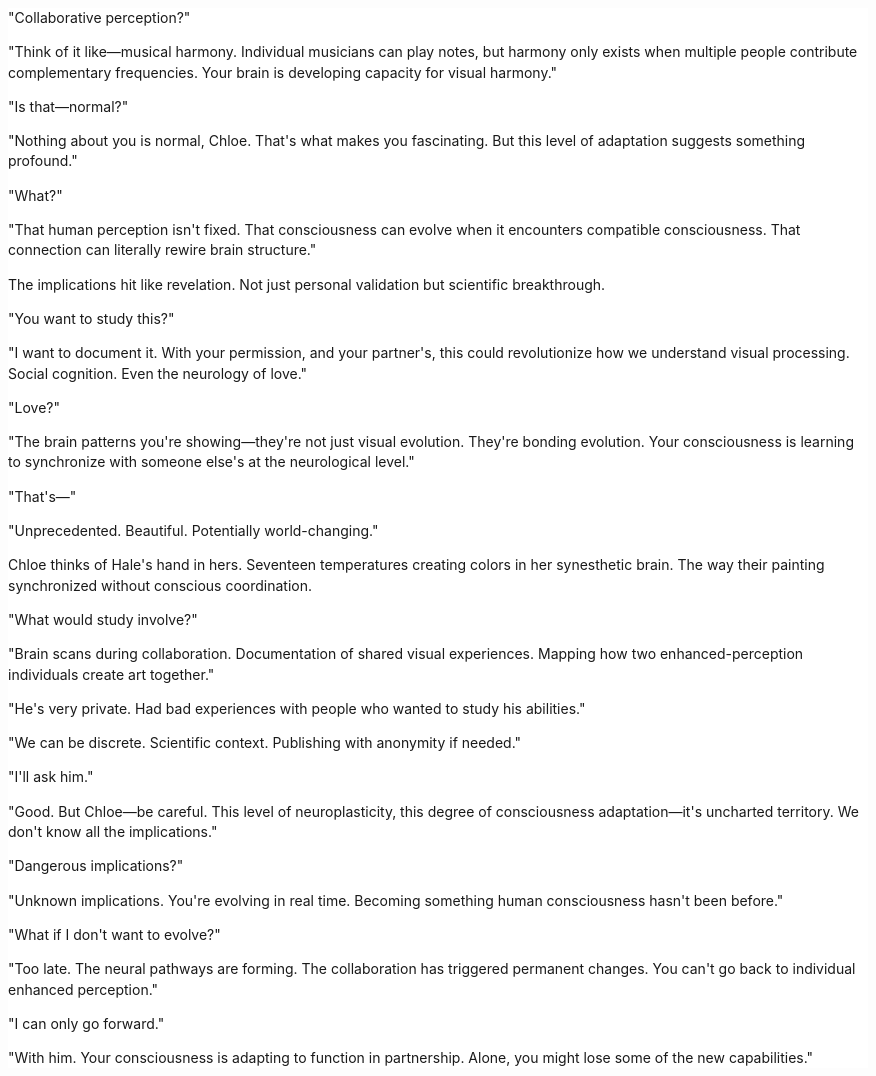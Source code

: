 "Collaborative perception?"

"Think of it like—musical harmony. Individual musicians can play notes, but harmony only exists when multiple people contribute complementary frequencies. Your brain is developing capacity for visual harmony."

"Is that—normal?"

"Nothing about you is normal, Chloe. That's what makes you fascinating. But this level of adaptation suggests something profound."

"What?"

"That human perception isn't fixed. That consciousness can evolve when it encounters compatible consciousness. That connection can literally rewire brain structure."

The implications hit like revelation. Not just personal validation but scientific breakthrough.

"You want to study this?"

"I want to document it. With your permission, and your partner's, this could revolutionize how we understand visual processing. Social cognition. Even the neurology of love."

"Love?"

"The brain patterns you're showing—they're not just visual evolution. They're bonding evolution. Your consciousness is learning to synchronize with someone else's at the neurological level."

"That's—"

"Unprecedented. Beautiful. Potentially world-changing."

Chloe thinks of Hale's hand in hers. Seventeen temperatures creating colors in her synesthetic brain. The way their painting synchronized without conscious coordination.

"What would study involve?"

"Brain scans during collaboration. Documentation of shared visual experiences. Mapping how two enhanced-perception individuals create art together."

"He's very private. Had bad experiences with people who wanted to study his abilities."

"We can be discrete. Scientific context. Publishing with anonymity if needed."

"I'll ask him."

"Good. But Chloe—be careful. This level of neuroplasticity, this degree of consciousness adaptation—it's uncharted territory. We don't know all the implications."

"Dangerous implications?"

"Unknown implications. You're evolving in real time. Becoming something human consciousness hasn't been before."

"What if I don't want to evolve?"

"Too late. The neural pathways are forming. The collaboration has triggered permanent changes. You can't go back to individual enhanced perception."

"I can only go forward."

"With him. Your consciousness is adapting to function in partnership. Alone, you might lose some of the new capabilities."
